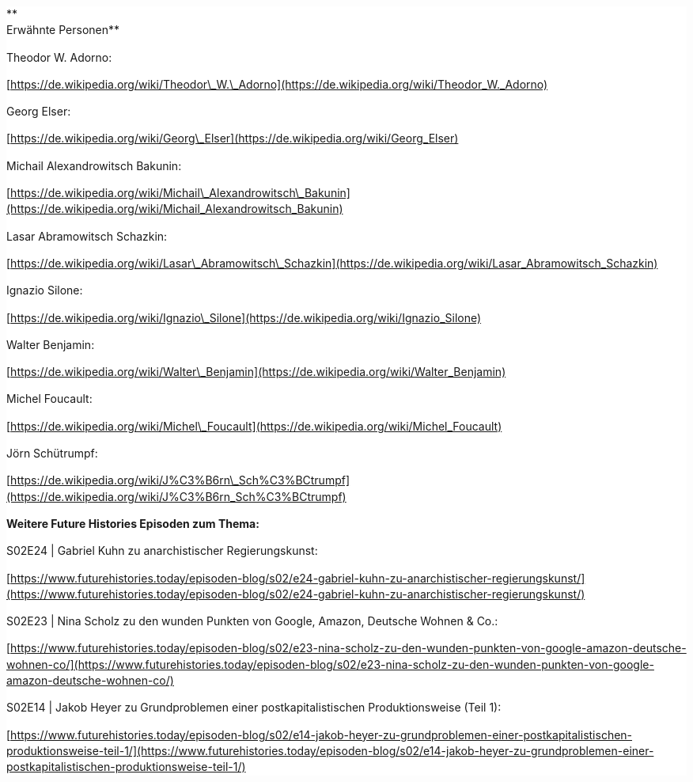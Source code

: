 **  
Erwähnte Personen**

Theodor W. Adorno:

[https://de.wikipedia.org/wiki/Theodor\_W.\_Adorno](https://de.wikipedia.org/wiki/Theodor_W._Adorno)

  
Georg Elser:

[https://de.wikipedia.org/wiki/Georg\_Elser](https://de.wikipedia.org/wiki/Georg_Elser)

  
Michail Alexandrowitsch Bakunin:

[https://de.wikipedia.org/wiki/Michail\_Alexandrowitsch\_Bakunin](https://de.wikipedia.org/wiki/Michail_Alexandrowitsch_Bakunin)

  
Lasar Abramowitsch Schazkin:

[https://de.wikipedia.org/wiki/Lasar\_Abramowitsch\_Schazkin](https://de.wikipedia.org/wiki/Lasar_Abramowitsch_Schazkin)

  
Ignazio Silone:

[https://de.wikipedia.org/wiki/Ignazio\_Silone](https://de.wikipedia.org/wiki/Ignazio_Silone)

  
Walter Benjamin:

[https://de.wikipedia.org/wiki/Walter\_Benjamin](https://de.wikipedia.org/wiki/Walter_Benjamin)

  
Michel Foucault:

[https://de.wikipedia.org/wiki/Michel\_Foucault](https://de.wikipedia.org/wiki/Michel_Foucault)

  
Jörn Schütrumpf:

[https://de.wikipedia.org/wiki/J%C3%B6rn\_Sch%C3%BCtrumpf](https://de.wikipedia.org/wiki/J%C3%B6rn_Sch%C3%BCtrumpf)

**Weitere Future Histories Episoden zum Thema:**

S02E24 | Gabriel Kuhn zu anarchistischer Regierungskunst:

[https://www.futurehistories.today/episoden-blog/s02/e24-gabriel-kuhn-zu-anarchistischer-regierungskunst/](https://www.futurehistories.today/episoden-blog/s02/e24-gabriel-kuhn-zu-anarchistischer-regierungskunst/)

  
S02E23 | Nina Scholz zu den wunden Punkten von Google, Amazon, Deutsche Wohnen & Co.:

[https://www.futurehistories.today/episoden-blog/s02/e23-nina-scholz-zu-den-wunden-punkten-von-google-amazon-deutsche-wohnen-co/](https://www.futurehistories.today/episoden-blog/s02/e23-nina-scholz-zu-den-wunden-punkten-von-google-amazon-deutsche-wohnen-co/)

  
S02E14 | Jakob Heyer zu Grundproblemen einer postkapitalistischen Produktionsweise (Teil 1):

[https://www.futurehistories.today/episoden-blog/s02/e14-jakob-heyer-zu-grundproblemen-einer-postkapitalistischen-produktionsweise-teil-1/](https://www.futurehistories.today/episoden-blog/s02/e14-jakob-heyer-zu-grundproblemen-einer-postkapitalistischen-produktionsweise-teil-1/)
